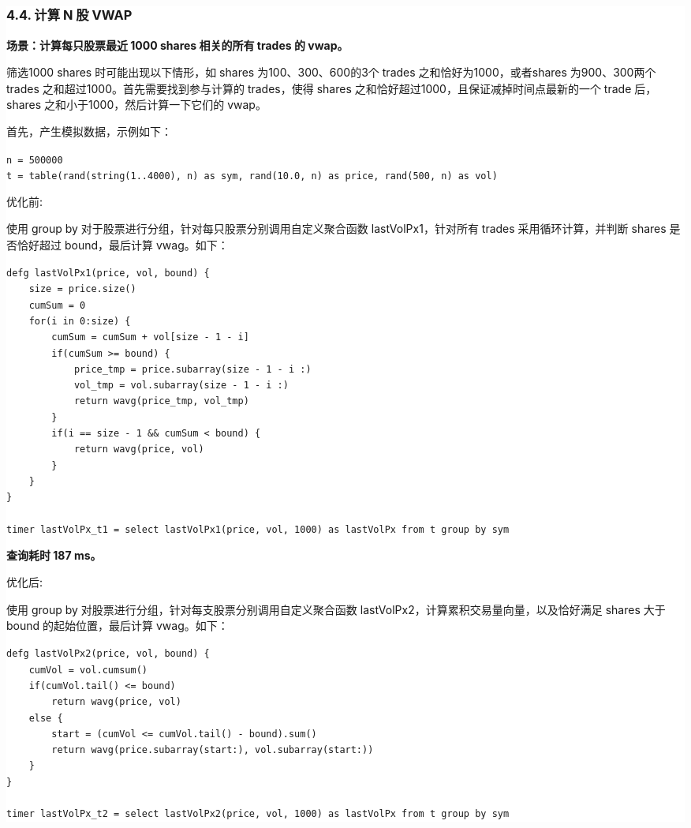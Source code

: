 ### 4.4. 计算 N 股 VWAP

**场景：计算每只股票最近 1000 shares 相关的所有 trades 的 vwap。**

筛选1000 shares 时可能出现以下情形，如 shares 为100、300、600的3个 trades 之和恰好为1000，或者shares 为900、300两个 trades 之和超过1000。首先需要找到参与计算的 trades，使得 shares 之和恰好超过1000，且保证减掉时间点最新的一个 trade 后，shares 之和小于1000，然后计算一下它们的 vwap。

首先，产生模拟数据，示例如下：

```
n = 500000
t = table(rand(string(1..4000), n) as sym, rand(10.0, n) as price, rand(500, n) as vol)
```

优化前:

使用 group by 对于股票进行分组，针对每只股票分别调用自定义聚合函数 lastVolPx1，针对所有 trades 采用循环计算，并判断 shares 是否恰好超过 bound，最后计算 vwag。如下：

```
defg lastVolPx1(price, vol, bound) {
	size = price.size()
	cumSum = 0
	for(i in 0:size) {
		cumSum = cumSum + vol[size - 1 - i]
		if(cumSum >= bound) {
			price_tmp = price.subarray(size - 1 - i :)
			vol_tmp = vol.subarray(size - 1 - i :)
			return wavg(price_tmp, vol_tmp)
		}
		if(i == size - 1 && cumSum < bound) {
			return wavg(price, vol)
		}
	}
}

timer lastVolPx_t1 = select lastVolPx1(price, vol, 1000) as lastVolPx from t group by sym
```

**查询耗时 187 ms。**

优化后:

使用 group by 对股票进行分组，针对每支股票分别调用自定义聚合函数 lastVolPx2，计算累积交易量向量，以及恰好满足 shares 大于 bound 的起始位置，最后计算 vwag。如下：

```
defg lastVolPx2(price, vol, bound) {
	cumVol = vol.cumsum()
	if(cumVol.tail() <= bound)
		return wavg(price, vol)
	else {
		start = (cumVol <= cumVol.tail() - bound).sum()
		return wavg(price.subarray(start:), vol.subarray(start:))
	}
}

timer lastVolPx_t2 = select lastVolPx2(price, vol, 1000) as lastVolPx from t group by sym
```
